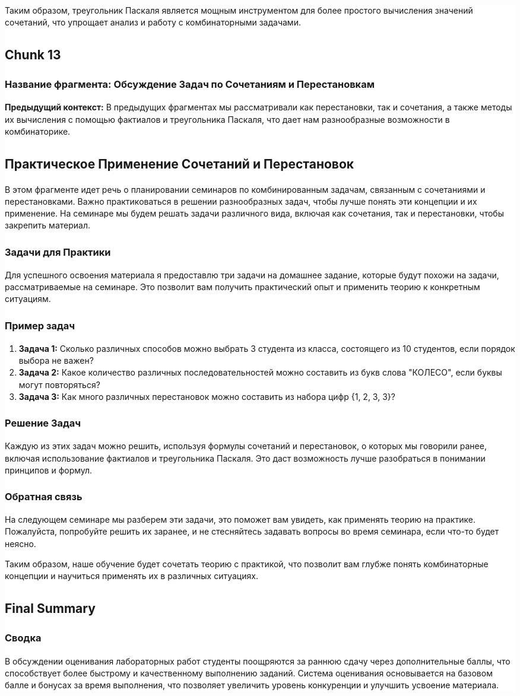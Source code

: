Таким образом, треугольник Паскаля является мощным инструментом для более простого вычисления значений сочетаний, что упрощает анализ и работу с комбинаторными задачами.

## Chunk 13
### **Название фрагмента: Обсуждение Задач по Сочетаниям и Перестановкам**

**Предыдущий контекст:** В предыдущих фрагментах мы рассматривали как перестановки, так и сочетания, а также методы их вычисления с помощью фактиалов и треугольника Паскаля, что дает нам разнообразные возможности в комбинаторике.

## **Практическое Применение Сочетаний и Перестановок**

В этом фрагменте идет речь о планировании семинаров по комбинированным задачам, связанным с сочетаниями и перестановками. Важно практиковаться в решении разнообразных задач, чтобы лучше понять эти концепции и их применение. На семинаре мы будем решать задачи различного вида, включая как сочетания, так и перестановки, чтобы закрепить материал.

### Задачи для Практики
Для успешного освоения материала я предоставлю три задачи на домашнее задание, которые будут похожи на задачи, рассматриваемые на семинаре. Это позволит вам получить практический опыт и применить теорию к конкретным ситуациям.

### Пример задач
1. **Задача 1:** Сколько различных способов можно выбрать 3 студента из класса, состоящего из 10 студентов, если порядок выбора не важен?
2. **Задача 2:** Какое количество различных последовательностей можно составить из букв слова "КОЛЕСО", если буквы могут повторяться?
3. **Задача 3:** Как много различных перестановок можно составить из набора цифр {1, 2, 3, 3}?

### Решение Задач
Каждую из этих задач можно решить, используя формулы сочетаний и перестановок, о которых мы говорили ранее, включая использование фактиалов и треугольника Паскаля. Это даст возможность лучше разобраться в понимании принципов и формул.

### Обратная связь
На следующем семинаре мы разберем эти задачи, это поможет вам увидеть, как применять теорию на практике. Пожалуйста, попробуйте решить их заранее, и не стесняйтесь задавать вопросы во время семинара, если что-то будет неясно.

Таким образом, наше обучение будет сочетать теорию с практикой, что позволит вам глубже понять комбинаторные концепции и научиться применять их в различных ситуациях.

## Final Summary
### **Сводка**

В обсуждении оценивания лабораторных работ студенты поощряются за раннюю сдачу через дополнительные баллы, что способствует более быстрому и качественному выполнению заданий. Система оценивания основывается на базовом балле и бонусах за время выполнения, что позволяет увеличить уровень конкуренции и улучшить усвоение материала.
